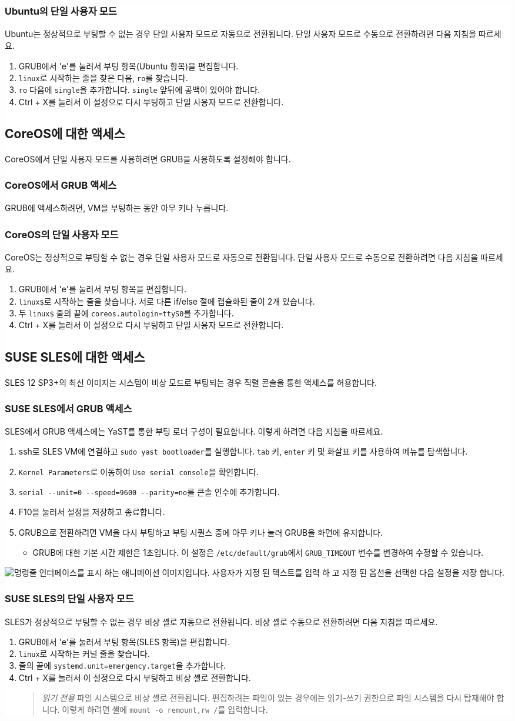 ### <a name="single-user-mode-in-ubuntu"></a>Ubuntu의 단일 사용자 모드
Ubuntu는 정상적으로 부팅할 수 없는 경우 단일 사용자 모드로 자동으로 전환됩니다. 단일 사용자 모드로 수동으로 전환하려면 다음 지침을 따르세요.

1. GRUB에서 'e'를 눌러서 부팅 항목(Ubuntu 항목)을 편집합니다.
1. `linux`로 시작하는 줄을 찾은 다음, `ro`를 찾습니다.
1. `ro` 다음에 `single`을 추가합니다. `single` 앞뒤에 공백이 있어야 합니다.
1. Ctrl + X를 눌러서 이 설정으로 다시 부팅하고 단일 사용자 모드로 전환합니다.

## <a name="access-for-coreos"></a>CoreOS에 대한 액세스
CoreOS에서 단일 사용자 모드를 사용하려면 GRUB을 사용하도록 설정해야 합니다. 

### <a name="grub-access-in-coreos"></a>CoreOS에서 GRUB 액세스
GRUB에 액세스하려면, VM을 부팅하는 동안 아무 키나 누릅니다.

### <a name="single-user-mode-in-coreos"></a>CoreOS의 단일 사용자 모드
CoreOS는 정상적으로 부팅할 수 없는 경우 단일 사용자 모드로 자동으로 전환됩니다. 단일 사용자 모드로 수동으로 전환하려면 다음 지침을 따르세요.
1. GRUB에서 'e'를 눌러서 부팅 항목을 편집합니다.
1. `linux$`로 시작하는 줄을 찾습니다. 서로 다른 if/else 절에 캡슐화된 줄이 2개 있습니다.
1. 두 `linux$` 줄의 끝에 `coreos.autologin=ttyS0`를 추가합니다.
1. Ctrl + X를 눌러서 이 설정으로 다시 부팅하고 단일 사용자 모드로 전환합니다.

## <a name="access-for-suse-sles"></a>SUSE SLES에 대한 액세스
SLES 12 SP3+의 최신 이미지는 시스템이 비상 모드로 부팅되는 경우 직렬 콘솔을 통한 액세스를 허용합니다. 

### <a name="grub-access-in-suse-sles"></a>SUSE SLES에서 GRUB 액세스
SLES에서 GRUB 액세스에는 YaST를 통한 부팅 로더 구성이 필요합니다. 이렇게 하려면 다음 지침을 따르세요.

1. ssh로 SLES VM에 연결하고 `sudo yast bootloader`를 실행합니다. `tab` 키, `enter` 키 및 화살표 키를 사용하여 메뉴를 탐색합니다. 
1. `Kernel Parameters`로 이동하여 `Use serial console`을 확인합니다. 
1. `serial --unit=0 --speed=9600 --parity=no`를 콘솔 인수에 추가합니다.

1. F10을 눌러서 설정을 저장하고 종료합니다.
1. GRUB으로 전환하려면 VM을 다시 부팅하고 부팅 시퀀스 중에 아무 키나 눌러 GRUB을 화면에 유지합니다.
    - GRUB에 대한 기본 시간 제한은 1초입니다. 이 설정은 `/etc/default/grub`에서 `GRUB_TIMEOUT` 변수를 변경하여 수정할 수 있습니다.

![명령줄 인터페이스를 표시 하는 애니메이션 이미지입니다. 사용자가 지정 된 텍스트를 입력 하 고 지정 된 옵션을 선택한 다음 설정을 저장 합니다.](../media/virtual-machines-serial-console/virtual-machine-linux-serial-console-sles-yast-grub-config.gif)

### <a name="single-user-mode-in-suse-sles"></a>SUSE SLES의 단일 사용자 모드
SLES가 정상적으로 부팅할 수 없는 경우 비상 셸로 자동으로 전환됩니다. 비상 셸로 수동으로 전환하려면 다음 지침을 따르세요.

1. GRUB에서 'e'를 눌러서 부팅 항목(SLES 항목)을 편집합니다.
1. `linux`로 시작하는 커널 줄을 찾습니다.
1. 줄의 끝에 `systemd.unit=emergency.target`을 추가합니다.
1. Ctrl + X를 눌러서 이 설정으로 다시 부팅하고 비상 셸로 전환합니다.
   > _읽기 전용_ 파일 시스템으로 비상 셸로 전환됩니다. 편집하려는 파일이 있는 경우에는 읽기-쓰기 권한으로 파일 시스템을 다시 탑재해야 합니다. 이렇게 하려면 셸에 `mount -o remount,rw /`를 입력합니다.
